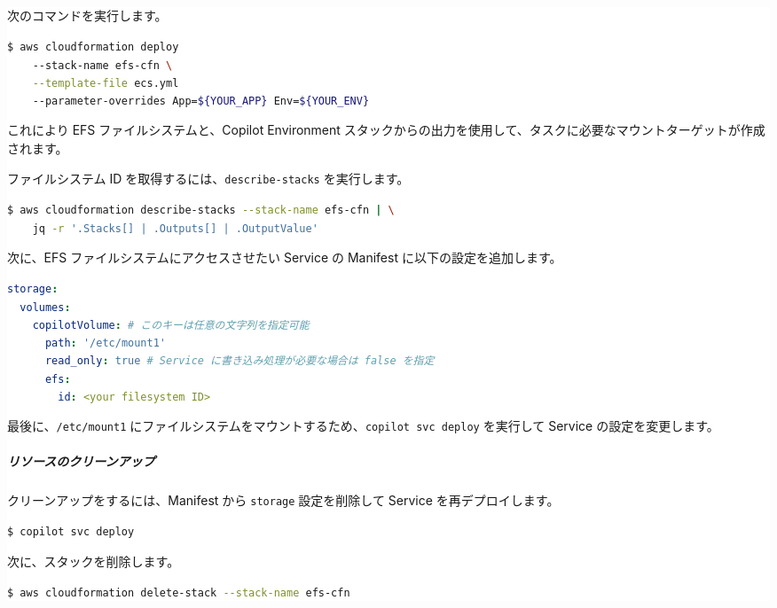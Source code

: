 次のコマンドを実行します。
```bash
$ aws cloudformation deploy
    --stack-name efs-cfn \
    --template-file ecs.yml
    --parameter-overrides App=${YOUR_APP} Env=${YOUR_ENV}
```

これにより EFS ファイルシステムと、Copilot Environment スタックからの出力を使用して、タスクに必要なマウントターゲットが作成されます。

ファイルシステム ID を取得するには、`describe-stacks` を実行します。

```bash
$ aws cloudformation describe-stacks --stack-name efs-cfn | \
    jq -r '.Stacks[] | .Outputs[] | .OutputValue'
```

次に、EFS ファイルシステムにアクセスさせたい Service の Manifest に以下の設定を追加します。

```yaml
storage:
  volumes:
    copilotVolume: # このキーは任意の文字列を指定可能
      path: '/etc/mount1'
      read_only: true # Service に書き込み処理が必要な場合は false を指定
      efs:
        id: <your filesystem ID>
```

最後に、`/etc/mount1` にファイルシステムをマウントするため、`copilot svc deploy` を実行して Service の設定を変更します。

##### リソースのクリーンアップ
クリーンアップをするには、Manifest から `storage` 設定を削除して Service を再デプロイします。
```bash
$ copilot svc deploy
```

次に、スタックを削除します。

```bash
$ aws cloudformation delete-stack --stack-name efs-cfn
```
